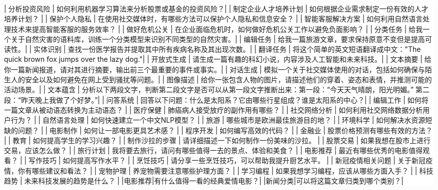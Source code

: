 | 分析投资风险 | 如何利用机器学习算法来分析股票或基金的投资风险？|
| 制定企业人才培养计划 | 如何根据企业需求制定一份有效的人才培养计划？ |
| 保护个人隐私 | 在使用社交媒体时，有哪些方法可以保护个人隐私和信息安全？ |
| 智能客服解决方案 | 如何利用自然语言处理技术来提高智能客服的服务效率？ |
| 做好危机公关 | 在企业面临危机时，如何做好危机公关工作以避免负面影响？ |
| 分类任务 | 给我一个关于自然灾害的语料库，训练一个分类模型来识别不同类型的自然灾害。|
| 编辑任务 | 给我一篇旅游文章，要求保持原意不变但是提高可读性。|
| 实体识别 | 查找一份医学报告并提取其中所有疾病名称及其出现次数。|
| 翻译任务 | 将这个简单的英文短语翻译成中文："The quick brown fox jumps over the lazy dog."|
| 开放式生成 | 请生成一篇有趣的科幻小说，内容涉及人工智能和未来科技。|
| 文本摘要 | 给你一篇新闻报道，请对其进行摘要，输出前三个最重要的事件或事实。|
| 对话生成 | 模拟一个关于社交媒体使用的对话，包括如何确保与陌生人的安全以及如何避免在网上受到骚扰等问题。|
| 图像描述 | 给你一张包含人物的图片，请描述他们的穿着、姿态和表情，并推测可能的活动场景。|
| 文本蕴含 | 分析以下两段文字，判断第二段文字是否可以从第一段文字推断出来：第一段：“今天天气晴朗，阳光明媚。” 第二段：“昨天晚上我做了个好梦。”|
| 问答系统 | 回答以下问题：什么是太阳系？它由哪些行星组成？谁是太阳系的中心？|
| 编辑工作              | 如何将一篇文章从被动语态转换为主动语态？                                                                                                             |
| 医疗保健            | 肺癌病人接受放疗的副作用有哪些？                                                                                                                       |
| 社交网络分析      | 如何利用社交网络数据分析用户行为？                                                                                                                 |
| 自然语言处理      | 如何快速建立一个中文NLP模型？                                                                                                                         |
| 旅游                | 哪些城市是欧洲最佳旅游目的地？                                                                                                                           |
| 环境科学          | 如何解决水资源短缺的问题？                                                                                                                             |
| 电影制作          | 如何让一部电影更具艺术感？                                                                                                                               |
| 程序开发          | 如何编写高效的代码？                                                                                                                                       |
| 金融业              | 股票价格预测有哪些有效的方法？                                                                                                                         |
| 教育                | 如何提高学生的学习兴趣？                                                                                                                                   |
| 制作沙拉的步骤        | 请详细描述一下如何制作一份美味的沙拉。                                                                                                                                                                                                         |
| 股票交易              | 如果我想在股市上进行交易，应该怎么做？                                                                                                                                                                                                               |
| 旅行计划              | 我将要去旅行，请问有哪些值得一去的景点、体验和美食？                                                                                                                                                                                           |
| 电影推荐              | 最近有哪些优秀的电影值得观看？                                                                                                                                                                                                                      |
| 写作技巧              | 如何提高写作水平？                                                                                                                                                                                                                                |
| 烹饪技巧              | 请分享一些烹饪技巧，可以帮助我提升厨艺水平。                                                                                                                                                                                                     |
| 新冠疫情相关问题      | 关于新冠疫情，你有哪些建议和看法？                                                                                                                                                                                                                 |
| 宠物护理              | 养宠物需要注意哪些护理方面？                                                                                                                                                                                                                        |
| 学习编程              | 如果我想学习编程，应该从哪些方面入手？                                                                                                                                                                                                             |
| 科技趋势              | 未来科技发展的趋势是什么？                                                                                                                                                                                                                          |
|电影推荐|有什么值得一看的经典爱情电影？|
|新闻分类|可以将这篇文章归类到哪个类别？|